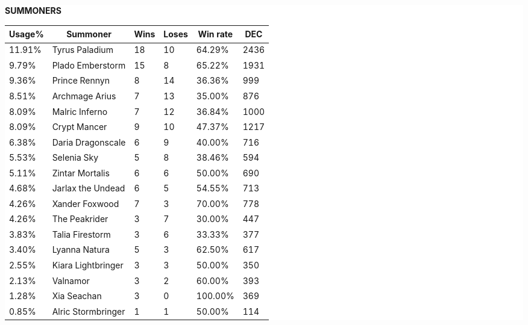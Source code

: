 **SUMMONERS**

Usage%|Summoner|Wins|Loses|Win rate|DEC|
-|-|-|-|-|-|
11.91%|Tyrus Paladium|18|10|64.29%|2436|
9.79%|Plado Emberstorm|15|8|65.22%|1931|
9.36%|Prince Rennyn|8|14|36.36%|999|
8.51%|Archmage Arius|7|13|35.00%|876|
8.09%|Malric Inferno|7|12|36.84%|1000|
8.09%|Crypt Mancer|9|10|47.37%|1217|
6.38%|Daria Dragonscale|6|9|40.00%|716|
5.53%|Selenia Sky|5|8|38.46%|594|
5.11%|Zintar Mortalis|6|6|50.00%|690|
4.68%|Jarlax the Undead|6|5|54.55%|713|
4.26%|Xander Foxwood|7|3|70.00%|778|
4.26%|The Peakrider|3|7|30.00%|447|
3.83%|Talia Firestorm|3|6|33.33%|377|
3.40%|Lyanna Natura|5|3|62.50%|617|
2.55%|Kiara Lightbringer|3|3|50.00%|350|
2.13%|Valnamor|3|2|60.00%|393|
1.28%|Xia Seachan|3|0|100.00%|369|
0.85%|Alric Stormbringer|1|1|50.00%|114|
